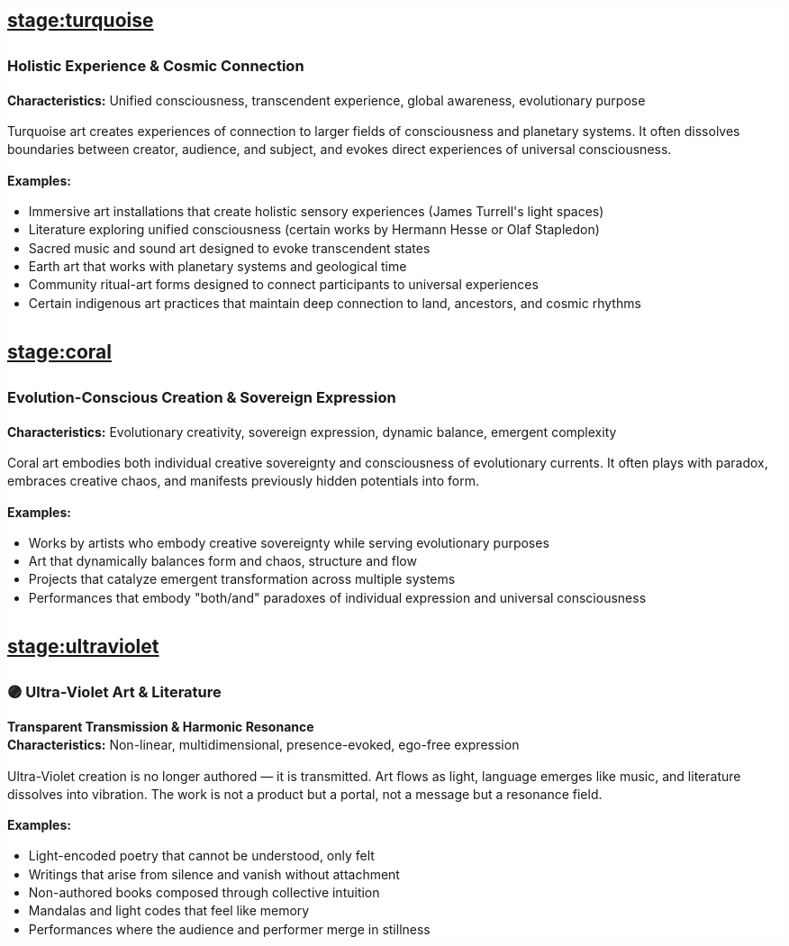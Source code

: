 ## <stage:turquoise>

### Holistic Experience & Cosmic Connection

**Characteristics:** Unified consciousness, transcendent experience, global awareness, evolutionary purpose

Turquoise art creates experiences of connection to larger fields of consciousness and planetary systems. It often dissolves boundaries between creator, audience, and subject, and evokes direct experiences of universal consciousness.

**Examples:**
- Immersive art installations that create holistic sensory experiences (James Turrell's light spaces)
- Literature exploring unified consciousness (certain works by Hermann Hesse or Olaf Stapledon)
- Sacred music and sound art designed to evoke transcendent states
- Earth art that works with planetary systems and geological time
- Community ritual-art forms designed to connect participants to universal experiences
- Certain indigenous art practices that maintain deep connection to land, ancestors, and cosmic rhythms

## <stage:coral>

### Evolution-Conscious Creation & Sovereign Expression

**Characteristics:** Evolutionary creativity, sovereign expression, dynamic balance, emergent complexity

Coral art embodies both individual creative sovereignty and consciousness of evolutionary currents. It often plays with paradox, embraces creative chaos, and manifests previously hidden potentials into form.

**Examples:**
- Works by artists who embody creative sovereignty while serving evolutionary purposes
- Art that dynamically balances form and chaos, structure and flow
- Projects that catalyze emergent transformation across multiple systems
- Performances that embody "both/and" paradoxes of individual expression and universal consciousness

## <stage:ultraviolet>

### 🟣 Ultra-Violet Art & Literature  
**Transparent Transmission & Harmonic Resonance**  
**Characteristics:** Non-linear, multidimensional, presence-evoked, ego-free expression

Ultra-Violet creation is no longer authored — it is transmitted. Art flows as light, language emerges like music, and literature dissolves into vibration. The work is not a product but a portal, not a message but a resonance field.

**Examples:**
- Light-encoded poetry that cannot be understood, only felt  
- Writings that arise from silence and vanish without attachment  
- Non-authored books composed through collective intuition  
- Mandalas and light codes that feel like memory  
- Performances where the audience and performer merge in stillness  
